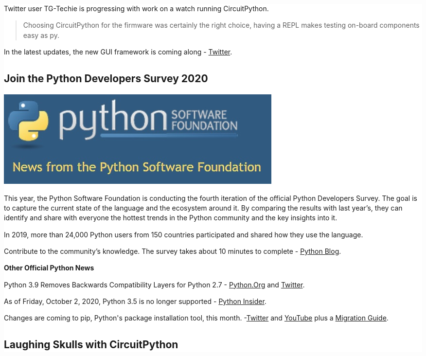 Twitter user TG-Techie is progressing with work on a watch running CircuitPython.

> Choosing CircuitPython for the firmware was certainly the right choice, having a REPL makes testing on-board components easy as py.

In the latest updates, the new GUI framework is coming along - [Twitter](https://twitter.com/TG_Techie).

## Join the Python Developers Survey 2020

[![Python Developers Survey 2020](../assets/20201005/20201005psf.jpg)](http://pyfound.blogspot.com/2020/10/join-python-developers-survey-2020.html)

This year, the Python Software Foundation is conducting the fourth iteration of the official Python Developers Survey. The goal is to capture the current state of the language and the ecosystem around it. By comparing the results with last year’s, they can identify and share with everyone the hottest trends in the Python community and the key insights into it.

In 2019, more than 24,000 Python users from 150 countries participated and shared how they use the language.

Contribute to the community’s knowledge. The survey takes about 10 minutes to complete - [Python Blog](http://pyfound.blogspot.com/2020/10/join-python-developers-survey-2020.html).

**Other Official Python News**

Python 3.9 Removes Backwards Compatibility Layers for Python 2.7 - [Python.Org](https://docs.python.org/3.9/whatsnew/3.9.html?v=) and [Twitter](https://twitter.com/pycoders/status/1310915228507529217).

As of Friday, October 2, 2020, Python 3.5 is no longer supported - [Python Insider](https://pythoninsider.blogspot.com/2020/10/python-35-is-no-longer-supported.html).

Changes are coming to pip, Python's package installation tool, this month. -[Twitter](https://twitter.com/ThePSF/status/1311675995661926401) and [YouTube](https://www.youtube.com/watch?v=B4GQCBBsuNU&feature=youtu.be) plus a [Migration Guide](https://pip.pypa.io/en/latest/user_guide/#changes-to-the-pip-dependency-resolver-in-20-2-2020).

## Laughing Skulls with CircuitPython

